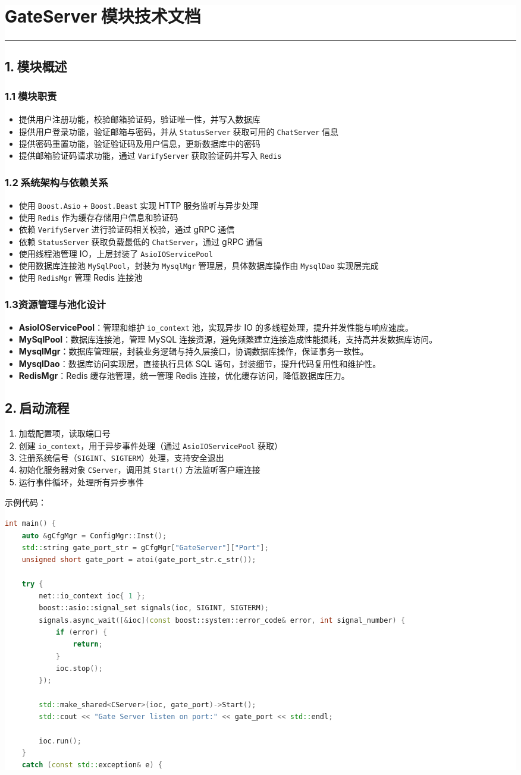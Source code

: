# GateServer 模块技术文档

------

## 1. 模块概述

### 1.1 模块职责

- 提供用户注册功能，校验邮箱验证码，验证唯一性，并写入数据库
- 提供用户登录功能，验证邮箱与密码，并从 `StatusServer` 获取可用的 `ChatServer` 信息
- 提供密码重置功能，验证验证码及用户信息，更新数据库中的密码
- 提供邮箱验证码请求功能，通过 `VarifyServer` 获取验证码并写入 `Redis`

### 1.2 系统架构与依赖关系

- 使用 `Boost.Asio` + `Boost.Beast` 实现 HTTP 服务监听与异步处理
- 使用 `Redis` 作为缓存存储用户信息和验证码
- 依赖 `VerifyServer` 进行验证码相关校验，通过 gRPC 通信
- 依赖 `StatusServer` 获取负载最低的 `ChatServer`，通过 gRPC 通信
- 使用线程池管理 IO，上层封装了 `AsioIOServicePool`
- 使用数据库连接池 `MySqlPool`，封装为 `MysqlMgr` 管理层，具体数据库操作由 `MysqlDao` 实现层完成
- 使用 `RedisMgr` 管理 Redis 连接池

### 1.3资源管理与池化设计

- **AsioIOServicePool**：管理和维护 `io_context` 池，实现异步 IO 的多线程处理，提升并发性能与响应速度。
- **MySqlPool**：数据库连接池，管理 MySQL 连接资源，避免频繁建立连接造成性能损耗，支持高并发数据库访问。
- **MysqlMgr**：数据库管理层，封装业务逻辑与持久层接口，协调数据库操作，保证事务一致性。
- **MysqlDao**：数据库访问实现层，直接执行具体 SQL 语句，封装细节，提升代码复用性和维护性。
- **RedisMgr**：Redis 缓存池管理，统一管理 Redis 连接，优化缓存访问，降低数据库压力。

## 2. 启动流程

1. 加载配置项，读取端口号
2. 创建 `io_context`，用于异步事件处理（通过 `AsioIOServicePool` 获取）
3. 注册系统信号（`SIGINT`、`SIGTERM`）处理，支持安全退出
4. 初始化服务器对象 `CServer`，调用其 `Start()` 方法监听客户端连接
5. 运行事件循环，处理所有异步事件

示例代码：

```c++
int main() {
    auto &gCfgMgr = ConfigMgr::Inst();
    std::string gate_port_str = gCfgMgr["GateServer"]["Port"];
    unsigned short gate_port = atoi(gate_port_str.c_str());

    try {
        net::io_context ioc{ 1 };
        boost::asio::signal_set signals(ioc, SIGINT, SIGTERM);
        signals.async_wait([&ioc](const boost::system::error_code& error, int signal_number) {
            if (error) {
                return;
            }
            ioc.stop();
        });

        std::make_shared<CServer>(ioc, gate_port)->Start();
        std::cout << "Gate Server listen on port:" << gate_port << std::endl;

        ioc.run();
    }
    catch (const std::exception& e) {
```